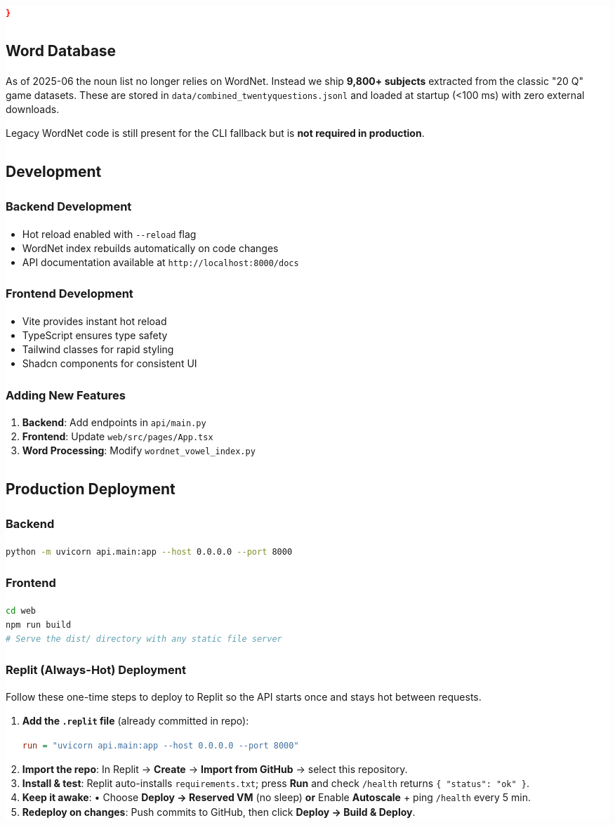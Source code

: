 ```json
}
```

## Word Database

As of 2025-06 the noun list no longer relies on WordNet. Instead we ship **9,800+ subjects** extracted from the classic "20 Q" game datasets. These are stored in `data/combined_twentyquestions.jsonl` and loaded at startup (<100 ms) with zero external downloads.

Legacy WordNet code is still present for the CLI fallback but is **not required in production**.

## Development

### Backend Development
- Hot reload enabled with `--reload` flag
- WordNet index rebuilds automatically on code changes
- API documentation available at `http://localhost:8000/docs`

### Frontend Development
- Vite provides instant hot reload
- TypeScript ensures type safety
- Tailwind classes for rapid styling
- Shadcn components for consistent UI

### Adding New Features
1. **Backend**: Add endpoints in `api/main.py`
2. **Frontend**: Update `web/src/pages/App.tsx`
3. **Word Processing**: Modify `wordnet_vowel_index.py`

## Production Deployment

### Backend
```bash
python -m uvicorn api.main:app --host 0.0.0.0 --port 8000
```

### Frontend
```bash
cd web
npm run build
# Serve the dist/ directory with any static file server
```

### Replit (Always-Hot) Deployment
Follow these one-time steps to deploy to Replit so the API starts once and stays hot between requests.

1. **Add the `.replit` file** (already committed in repo):
   ```ini
   run = "uvicorn api.main:app --host 0.0.0.0 --port 8000"
   ```
2. **Import the repo**: In Replit → **Create** → **Import from GitHub** → select this repository.
3. **Install & test**: Replit auto-installs `requirements.txt`; press **Run** and check `/health` returns `{ "status": "ok" }`.
4. **Keep it awake**:
   • Choose **Deploy → Reserved VM** (no sleep) **or** Enable **Autoscale** + ping `/health` every 5 min.
5. **Redeploy on changes**: Push commits to GitHub, then click **Deploy → Build & Deploy**.
